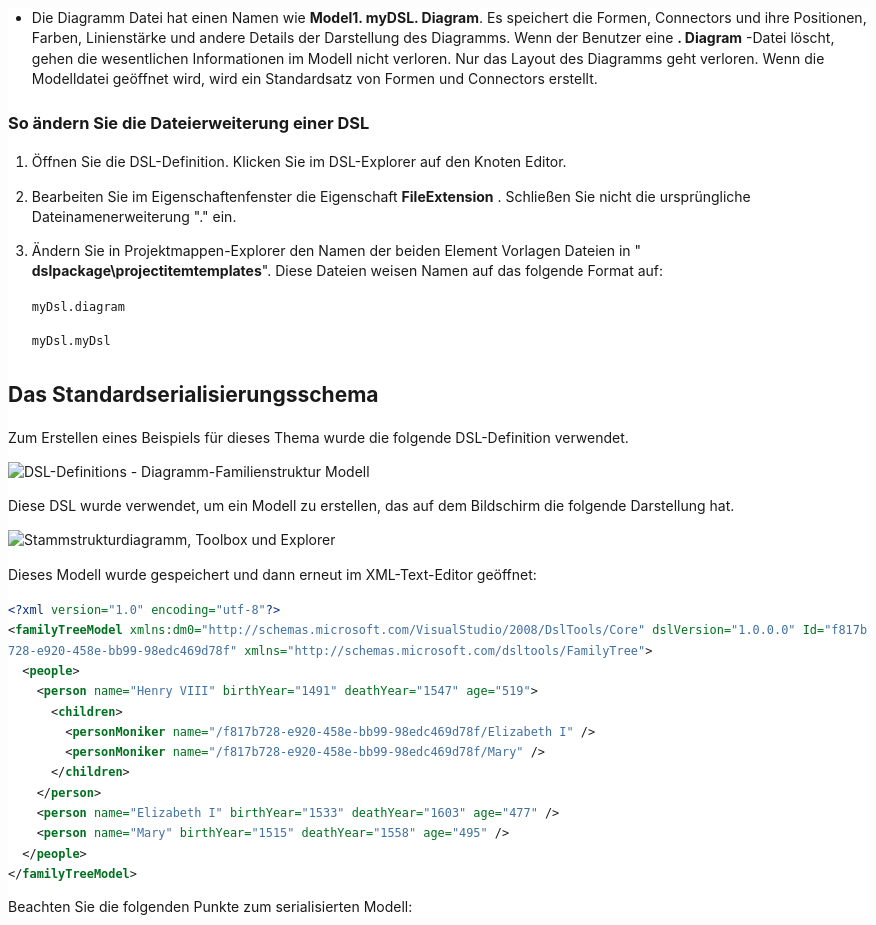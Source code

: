 - Die Diagramm Datei hat einen Namen wie **Model1. myDSL. Diagram**. Es speichert die Formen, Connectors und ihre Positionen, Farben, Linienstärke und andere Details der Darstellung des Diagramms. Wenn der Benutzer eine **. Diagram** -Datei löscht, gehen die wesentlichen Informationen im Modell nicht verloren. Nur das Layout des Diagramms geht verloren. Wenn die Modelldatei geöffnet wird, wird ein Standardsatz von Formen und Connectors erstellt.

### <a name="to-change-the-file-extension-of-a-dsl"></a>So ändern Sie die Dateierweiterung einer DSL

1. Öffnen Sie die DSL-Definition. Klicken Sie im DSL-Explorer auf den Knoten Editor.

2. Bearbeiten Sie im Eigenschaftenfenster die Eigenschaft **FileExtension** . Schließen Sie nicht die ursprüngliche Dateinamenerweiterung "." ein.

3. Ändern Sie in Projektmappen-Explorer den Namen der beiden Element Vorlagen Dateien in " **dslpackage\projectitemtemplates**". Diese Dateien weisen Namen auf das folgende Format auf:

     `myDsl.diagram`

     `myDsl.myDsl`

## <a name="the-default-serialization-scheme"></a>Das Standardserialisierungsschema

Zum Erstellen eines Beispiels für dieses Thema wurde die folgende DSL-Definition verwendet.

![DSL-Definitions &#45; Diagramm-Familienstruktur Modell](../modeling/media/familyt_person.png)

Diese DSL wurde verwendet, um ein Modell zu erstellen, das auf dem Bildschirm die folgende Darstellung hat.

![Stammstrukturdiagramm, Toolbox und Explorer](../modeling/media/familyt_instance.png)

Dieses Modell wurde gespeichert und dann erneut im XML-Text-Editor geöffnet:

```xml
<?xml version="1.0" encoding="utf-8"?>
<familyTreeModel xmlns:dm0="http://schemas.microsoft.com/VisualStudio/2008/DslTools/Core" dslVersion="1.0.0.0" Id="f817b728-e920-458e-bb99-98edc469d78f" xmlns="http://schemas.microsoft.com/dsltools/FamilyTree">
  <people>
    <person name="Henry VIII" birthYear="1491" deathYear="1547" age="519">
      <children>
        <personMoniker name="/f817b728-e920-458e-bb99-98edc469d78f/Elizabeth I" />
        <personMoniker name="/f817b728-e920-458e-bb99-98edc469d78f/Mary" />
      </children>
    </person>
    <person name="Elizabeth I" birthYear="1533" deathYear="1603" age="477" />
    <person name="Mary" birthYear="1515" deathYear="1558" age="495" />
  </people>
</familyTreeModel>
```

Beachten Sie die folgenden Punkte zum serialisierten Modell:
